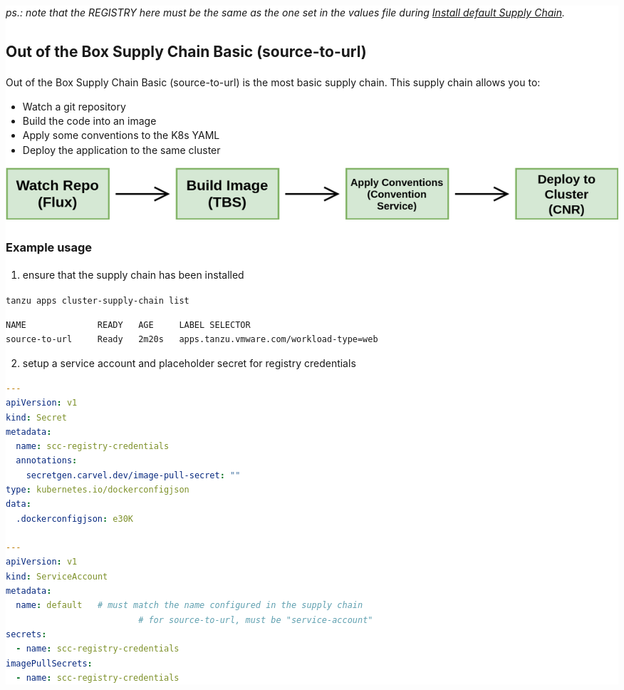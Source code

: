_ps.: note that the REGISTRY here _must_ be the same as the one set in the
values file during [Install default Supply Chain](./../install-components.md#install-ootb-supply-chain-basic)._


## Out of the Box Supply Chain Basic (source-to-url)

Out of the Box Supply Chain Basic (source-to-url) is the most basic supply chain. This supply chain allows you to:

- Watch a git repository
- Build the code into an image
- Apply some conventions to the K8s YAML
- Deploy the application to the same cluster

![Out of the Box Supply Chain Basic](images/source-to-url.png)


### Example usage

1. ensure that the supply chain has been installed

```bash
tanzu apps cluster-supply-chain list
```
```console
NAME              READY   AGE     LABEL SELECTOR
source-to-url     Ready   2m20s   apps.tanzu.vmware.com/workload-type=web
```


2. setup a service account and placeholder secret for registry credentials

```yaml
---
apiVersion: v1
kind: Secret
metadata:
  name: scc-registry-credentials
  annotations:
    secretgen.carvel.dev/image-pull-secret: ""
type: kubernetes.io/dockerconfigjson
data:
  .dockerconfigjson: e30K

---
apiVersion: v1
kind: ServiceAccount
metadata:
  name: default   # must match the name configured in the supply chain
                          # for source-to-url, must be "service-account"
secrets:
  - name: scc-registry-credentials
imagePullSecrets:
  - name: scc-registry-credentials
```
